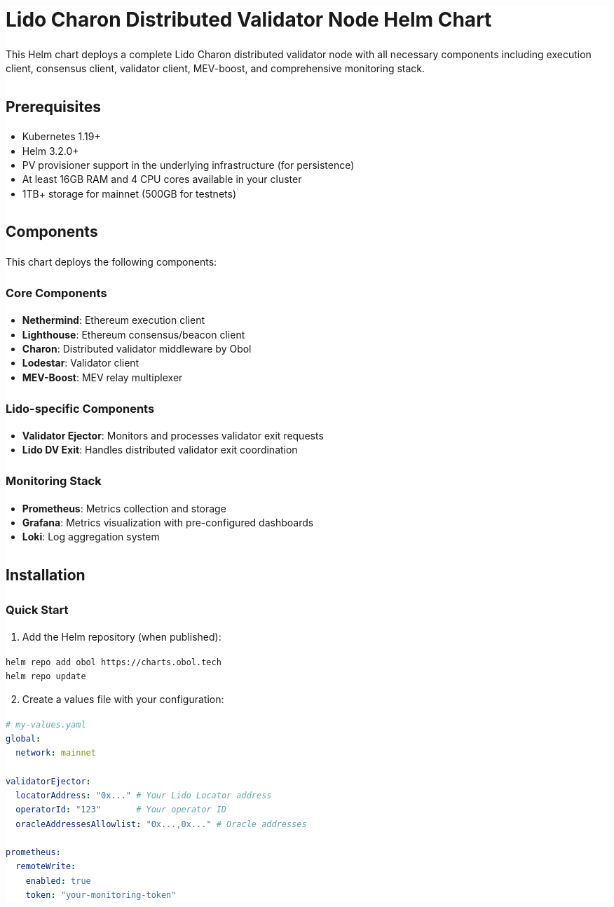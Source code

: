 # Lido Charon Distributed Validator Node Helm Chart

This Helm chart deploys a complete Lido Charon distributed validator node with all necessary components including execution client, consensus client, validator client, MEV-boost, and comprehensive monitoring stack.

## Prerequisites

- Kubernetes 1.19+
- Helm 3.2.0+
- PV provisioner support in the underlying infrastructure (for persistence)
- At least 16GB RAM and 4 CPU cores available in your cluster
- 1TB+ storage for mainnet (500GB for testnets)

## Components

This chart deploys the following components:

### Core Components
- **Nethermind**: Ethereum execution client
- **Lighthouse**: Ethereum consensus/beacon client  
- **Charon**: Distributed validator middleware by Obol
- **Lodestar**: Validator client
- **MEV-Boost**: MEV relay multiplexer

### Lido-specific Components
- **Validator Ejector**: Monitors and processes validator exit requests
- **Lido DV Exit**: Handles distributed validator exit coordination

### Monitoring Stack
- **Prometheus**: Metrics collection and storage
- **Grafana**: Metrics visualization with pre-configured dashboards
- **Loki**: Log aggregation system

## Installation

### Quick Start

1. Add the Helm repository (when published):
```bash
helm repo add obol https://charts.obol.tech
helm repo update
```

2. Create a values file with your configuration:
```yaml
# my-values.yaml
global:
  network: mainnet

validatorEjector:
  locatorAddress: "0x..." # Your Lido Locator address
  operatorId: "123"       # Your operator ID
  oracleAddressesAllowlist: "0x...,0x..." # Oracle addresses

prometheus:
  remoteWrite:
    enabled: true
    token: "your-monitoring-token"
```
